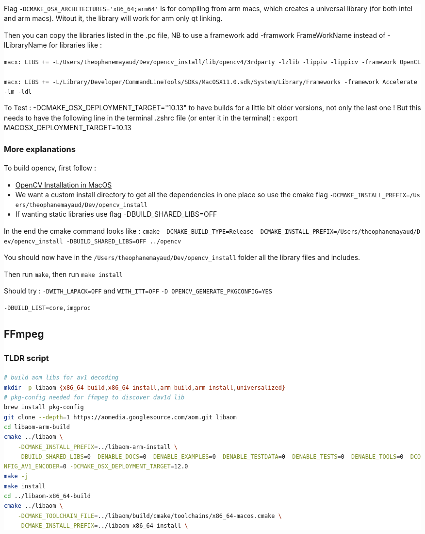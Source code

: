 Flag `-DCMAKE_OSX_ARCHITECTURES='x86_64;arm64'` is for compiling from arm macs, which creates a universal library (for both intel and arm macs). Witout it, the library will work for arm only qt linking.

Then you can copy the libraries listed in the .pc file, NB to use a framework add -framwork FrameWorkName instead of -lLibraryName for libraries
like :
```
macx: LIBS += -L/Users/theophanemayaud/Dev/opencv_install/lib/opencv4/3rdparty -lzlib -lippiw -lippicv -framework OpenCL

macx: LIBS += -L/Library/Developer/CommandLineTools/SDKs/MacOSX11.0.sdk/System/Library/Frameworks -framework Accelerate -lm -ldl
```

To Test :
-DCMAKE_OSX_DEPLOYMENT_TARGET="10.13" to have builds for a little bit older versions, not only the last one !
But this needs to have the following line in the terminal .zshrc file (or enter it in the terminal) :
export MACOSX_DEPLOYMENT_TARGET=10.13

### More explanations

To build opencv, first follow :
- [OpenCV Installation in MacOS](https://docs.opencv.org/master/d0/db2/tutorial_macos_install.html)
- We want a custom install directory to get all the dependencies in one place so use the cmake flag ```-DCMAKE_INSTALL_PREFIX=/Users/theophanemayaud/Dev/opencv_install```
- If wanting static libraries use flag -DBUILD_SHARED_LIBS=OFF

In the end the cmake command looks like : ```cmake -DCMAKE_BUILD_TYPE=Release -DCMAKE_INSTALL_PREFIX=/Users/theophanemayaud/Dev/opencv_install -DBUILD_SHARED_LIBS=OFF ../opencv```

You should now have in the ```/Users/theophanemayaud/Dev/opencv_install``` folder all the library files and includes.

Then run ```make```, then run ```make install```

Should try :
`-DWITH_LAPACK=OFF` and `WITH_ITT=OFF`
`-D OPENCV_GENERATE_PKGCONFIG=YES`

`-DBUILD_LIST=core,imgproc`


## FFmpeg

### TLDR script

```bash
# build aom libs for av1 decoding
mkdir -p libaom-{x86_64-build,x86_64-install,arm-build,arm-install,universalized}
# pkg-config needed for ffmpeg to discover dav1d lib
brew install pkg-config
git clone --depth=1 https://aomedia.googlesource.com/aom.git libaom
cd libaom-arm-build
cmake ../libaom \
    -DCMAKE_INSTALL_PREFIX=../libaom-arm-install \
    -DBUILD_SHARED_LIBS=0 -DENABLE_DOCS=0 -DENABLE_EXAMPLES=0 -DENABLE_TESTDATA=0 -DENABLE_TESTS=0 -DENABLE_TOOLS=0 -DCONFIG_AV1_ENCODER=0 -DCMAKE_OSX_DEPLOYMENT_TARGET=12.0
make -j
make install
cd ../libaom-x86_64-build
cmake ../libaom \
    -DCMAKE_TOOLCHAIN_FILE=../libaom/build/cmake/toolchains/x86_64-macos.cmake \
    -DCMAKE_INSTALL_PREFIX=../libaom-x86_64-install \
```